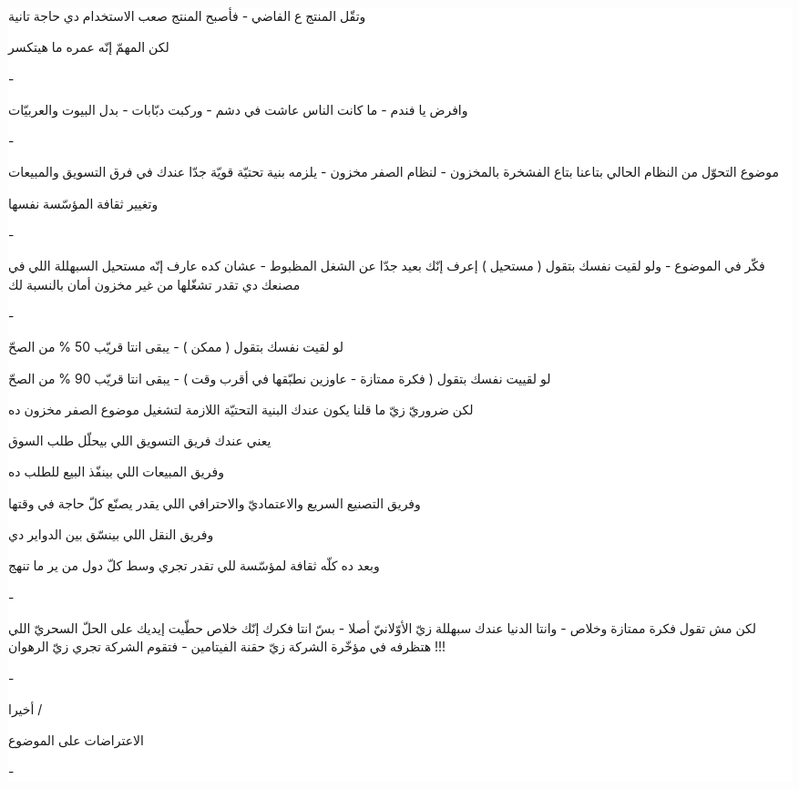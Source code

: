 وتقّل المنتج ع الفاضي - فأصبح المنتج صعب الاستخدام دي
حاجة تانية

لكن المهمّ إنّه عمره ما هيتكسر

\-

وافرض يا فندم - ما كانت الناس عاشت في دشم - وركبت
دبّابات - بدل البيوت والعربيّات

\-

موضوع التحوّل من النظام الحالي بتاعنا بتاع الفشخرة
بالمخزون - لنظام الصفر مخزون - يلزمه بنية تحتيّة قويّة جدّا عندك في فرق
التسويق والمبيعات

وتغيير ثقافة المؤسّسة نفسها

\-

فكّر في الموضوع - ولو لقيت نفسك بتقول ( مستحيل ) إعرف إنّك
بعيد جدّا عن الشغل المظبوط - عشان كده عارف إنّه مستحيل السبهللة اللي في
مصنعك دي تقدر تشغّلها من غير مخزون أمان بالنسبة لك

\-

لو لقيت نفسك بتقول ( ممكن ) - يبقى انتا قريّب 50 % من
الصحّ

لو لقييت نفسك بتقول ( فكرة ممتازة - عاوزين نطبّقها في
أقرب وقت ) - يبقى انتا قريّب 90 % من الصحّ

لكن ضروريّ زيّ ما قلنا يكون عندك البنية التحتيّة اللازمة
لتشغيل موضوع الصفر مخزون ده

يعني عندك فريق التسويق اللي بيحلّل طلب السوق

وفريق المبيعات اللي بينفّذ البيع للطلب ده

وفريق التصنيع السريع والاعتماديّ والاحترافي اللي يقدر
يصنّع كلّ حاجة في وقتها

وفريق النقل اللي بينسّق بين الدواير دي

وبعد ده كلّه ثقافة لمؤسّسة للي تقدر تجري وسط كلّ دول من ير
ما تنهج

\-

لكن مش تقول فكرة ممتازة وخلاص - وانتا الدنيا عندك سبهللة
زيّ الأوّلانيّ أصلا - بسّ انتا فكرك إنّك خلاص حطّيت إيديك على الحلّ السحريّ اللي
هتظرفه في مؤخّرة الشركة زيّ حقنة الفيتامين - فتقوم الشركة تجري زيّ
الرهوان !!!

\-

أخيرا /

الاعتراضات على الموضوع

\-
